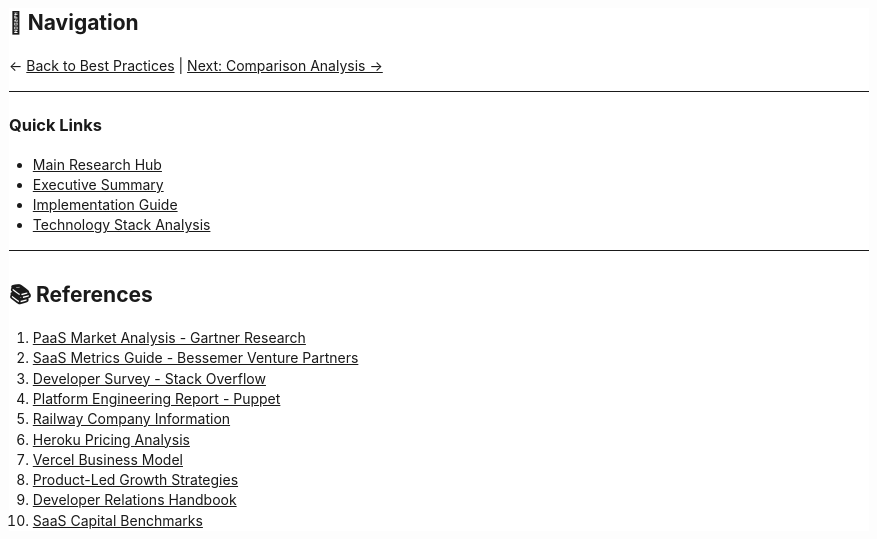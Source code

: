 ## 🧭 Navigation

← [Back to Best Practices](./best-practices.md) | [Next: Comparison Analysis →](./comparison-analysis.md)

---

### Quick Links
- [Main Research Hub](./README.md)
- [Executive Summary](./executive-summary.md)
- [Implementation Guide](./implementation-guide.md)
- [Technology Stack Analysis](./technology-stack-analysis.md)

---

## 📚 References

1. [PaaS Market Analysis - Gartner Research](https://www.gartner.com/en/information-technology/insights/paas)
2. [SaaS Metrics Guide - Bessemer Venture Partners](https://www.bvp.com/atlas/saas-metrics)
3. [Developer Survey - Stack Overflow](https://insights.stackoverflow.com/survey)
4. [Platform Engineering Report - Puppet](https://puppet.com/resources/state-of-platform-engineering)
5. [Railway Company Information](https://railway.app/about)
6. [Heroku Pricing Analysis](https://www.heroku.com/pricing)
7. [Vercel Business Model](https://vercel.com/pricing)
8. [Product-Led Growth Strategies](https://openviewpartners.com/product-led-growth/)
9. [Developer Relations Handbook](https://www.devrel.co/handbook)
10. [SaaS Capital Benchmarks](https://www.saas-capital.com/blog-posts/saas-capital-index-2024/)